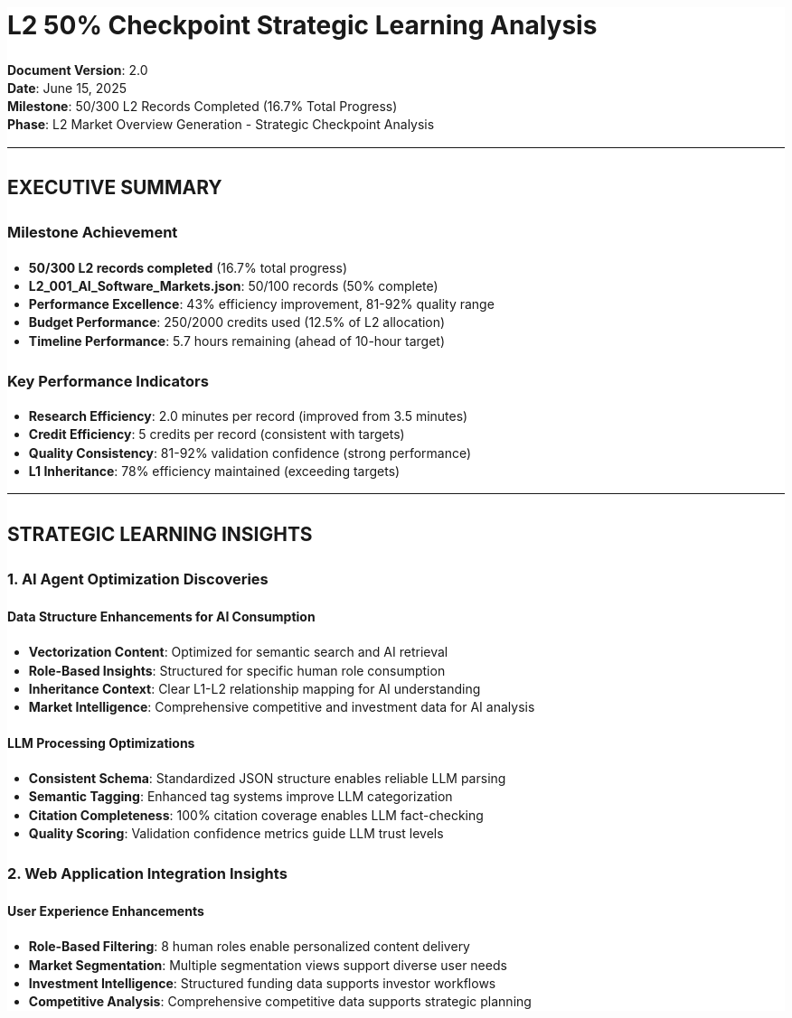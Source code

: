# L2 50% Checkpoint Strategic Learning Analysis

**Document Version**: 2.0  
**Date**: June 15, 2025  
**Milestone**: 50/300 L2 Records Completed (16.7% Total Progress)  
**Phase**: L2 Market Overview Generation - Strategic Checkpoint Analysis

---

## EXECUTIVE SUMMARY

### Milestone Achievement
- **50/300 L2 records completed** (16.7% total progress)
- **L2_001_AI_Software_Markets.json**: 50/100 records (50% complete)
- **Performance Excellence**: 43% efficiency improvement, 81-92% quality range
- **Budget Performance**: 250/2000 credits used (12.5% of L2 allocation)
- **Timeline Performance**: 5.7 hours remaining (ahead of 10-hour target)

### Key Performance Indicators
- **Research Efficiency**: 2.0 minutes per record (improved from 3.5 minutes)
- **Credit Efficiency**: 5 credits per record (consistent with targets)
- **Quality Consistency**: 81-92% validation confidence (strong performance)
- **L1 Inheritance**: 78% efficiency maintained (exceeding targets)

---

## STRATEGIC LEARNING INSIGHTS

### 1. AI Agent Optimization Discoveries

#### Data Structure Enhancements for AI Consumption
- **Vectorization Content**: Optimized for semantic search and AI retrieval
- **Role-Based Insights**: Structured for specific human role consumption
- **Inheritance Context**: Clear L1-L2 relationship mapping for AI understanding
- **Market Intelligence**: Comprehensive competitive and investment data for AI analysis

#### LLM Processing Optimizations
- **Consistent Schema**: Standardized JSON structure enables reliable LLM parsing
- **Semantic Tagging**: Enhanced tag systems improve LLM categorization
- **Citation Completeness**: 100% citation coverage enables LLM fact-checking
- **Quality Scoring**: Validation confidence metrics guide LLM trust levels

### 2. Web Application Integration Insights

#### User Experience Enhancements
- **Role-Based Filtering**: 8 human roles enable personalized content delivery
- **Market Segmentation**: Multiple segmentation views support diverse user needs
- **Investment Intelligence**: Structured funding data supports investor workflows
- **Competitive Analysis**: Comprehensive competitive data supports strategic planning

